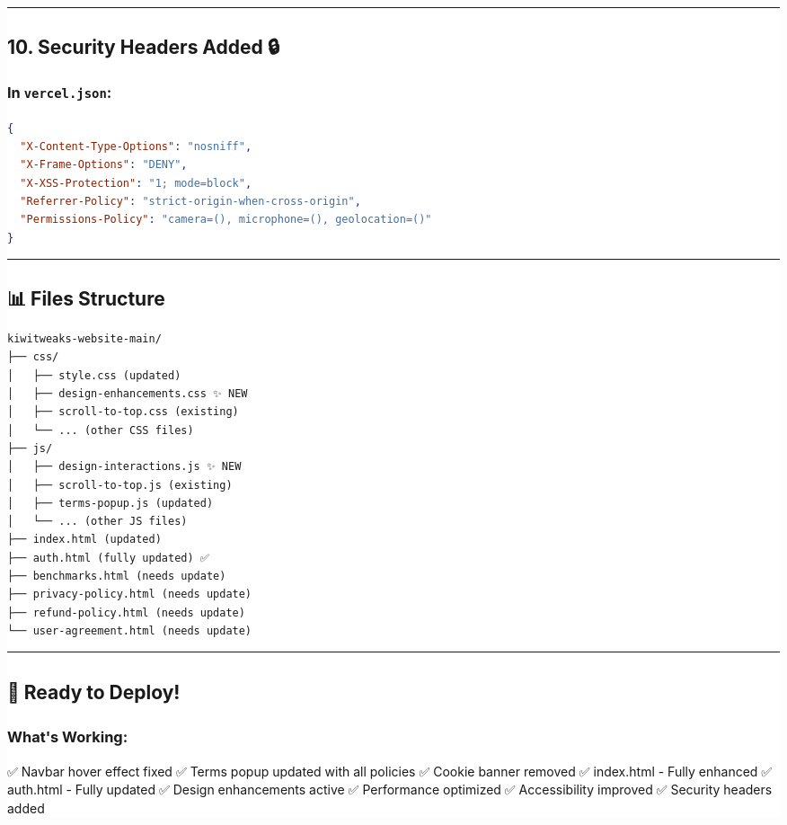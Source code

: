 
---

## **10. Security Headers Added** 🔒

### **In `vercel.json`:**
```json
{
  "X-Content-Type-Options": "nosniff",
  "X-Frame-Options": "DENY",
  "X-XSS-Protection": "1; mode=block",
  "Referrer-Policy": "strict-origin-when-cross-origin",
  "Permissions-Policy": "camera=(), microphone=(), geolocation=()"
}
```

---

## **📊 Files Structure**

```
kiwitweaks-website-main/
├── css/
│   ├── style.css (updated)
│   ├── design-enhancements.css ✨ NEW
│   ├── scroll-to-top.css (existing)
│   └── ... (other CSS files)
├── js/
│   ├── design-interactions.js ✨ NEW
│   ├── scroll-to-top.js (existing)
│   ├── terms-popup.js (updated)
│   └── ... (other JS files)
├── index.html (updated)
├── auth.html (fully updated) ✅
├── benchmarks.html (needs update)
├── privacy-policy.html (needs update)
├── refund-policy.html (needs update)
└── user-agreement.html (needs update)
```

---

## **🚀 Ready to Deploy!**

### **What's Working:**
✅ Navbar hover effect fixed
✅ Terms popup updated with all policies
✅ Cookie banner removed
✅ index.html - Fully enhanced
✅ auth.html - Fully updated
✅ Design enhancements active
✅ Performance optimized
✅ Accessibility improved
✅ Security headers added
